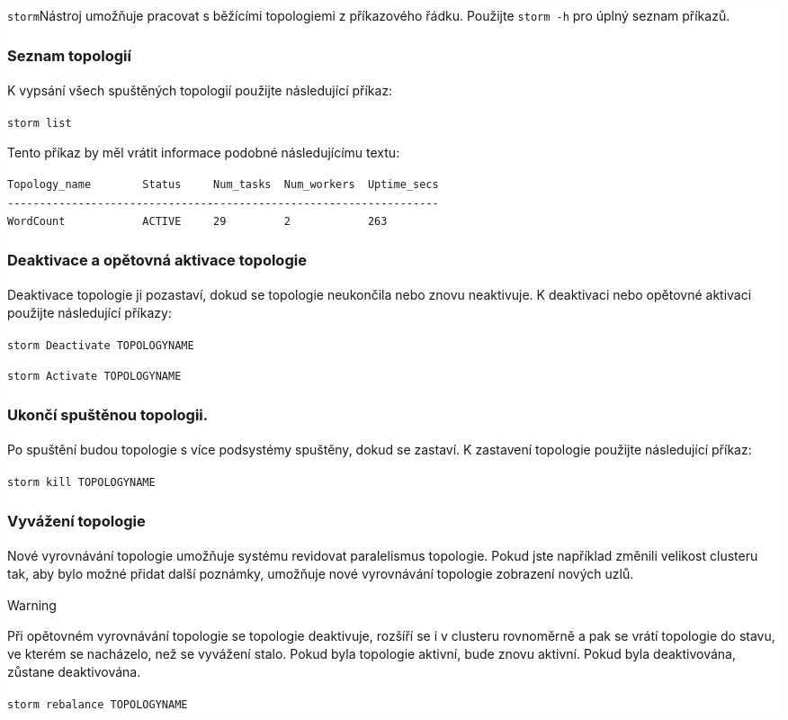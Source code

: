 `storm`Nástroj umožňuje pracovat s běžícími topologiemi z příkazového řádku. Použijte `storm -h` pro úplný seznam příkazů.

### <a name="list-topologies"></a>Seznam topologií

K vypsání všech spuštěných topologií použijte následující příkaz:

```shell
storm list
```

Tento příkaz by měl vrátit informace podobné následujícímu textu:

```shell
Topology_name        Status     Num_tasks  Num_workers  Uptime_secs
-------------------------------------------------------------------
WordCount            ACTIVE     29         2            263
```

### <a name="deactivate-and-reactivate-a-topology"></a>Deaktivace a opětovná aktivace topologie

Deaktivace topologie ji pozastaví, dokud se topologie neukončila nebo znovu neaktivuje. K deaktivaci nebo opětovné aktivaci použijte následující příkazy:

```shell
storm Deactivate TOPOLOGYNAME
```

```shell
storm Activate TOPOLOGYNAME
```

### <a name="kill-a-running-topology"></a>Ukončí spuštěnou topologii.

Po spuštění budou topologie s více podsystémy spuštěny, dokud se zastaví. K zastavení topologie použijte následující příkaz:

```shell
storm kill TOPOLOGYNAME
```

### <a name="rebalance-a-topology"></a>Vyvážení topologie

Nové vyrovnávání topologie umožňuje systému revidovat paralelismus topologie. Pokud jste například změnili velikost clusteru tak, aby bylo možné přidat další poznámky, umožňuje nové vyrovnávání topologie zobrazení nových uzlů.

> [!WARNING]  
> Při opětovném vyrovnávání topologie se topologie deaktivuje, rozšíří se i v clusteru rovnoměrně a pak se vrátí topologie do stavu, ve kterém se nacházelo, než se vyvážení stalo. Pokud byla topologie aktivní, bude znovu aktivní. Pokud byla deaktivována, zůstane deaktivována.

```shell
storm rebalance TOPOLOGYNAME
```
